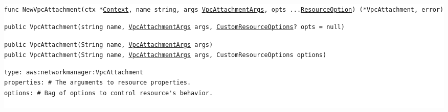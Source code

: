 <div>
<pulumi-choosable type="language" values="go">
<div class="highlight"><pre class="chroma"><code class="language-go" data-lang="go"><span class="k">func </span><span class="nx">NewVpcAttachment</span><span class="p">(</span><span class="nx">ctx</span><span class="p"> *</span><span class="nx"><a href="https://pkg.go.dev/github.com/pulumi/pulumi/sdk/v3/go/pulumi?tab=doc#Context">Context</a></span><span class="p">,</span> <span class="nx">name</span><span class="p"> </span><span class="nx">string</span><span class="p">,</span> <span class="nx">args</span><span class="p"> </span><span class="nx"><a href="#inputs">VpcAttachmentArgs</a></span><span class="p">,</span> <span class="nx">opts</span><span class="p"> ...</span><span class="nx"><a href="https://pkg.go.dev/github.com/pulumi/pulumi/sdk/v3/go/pulumi?tab=doc#ResourceOption">ResourceOption</a></span><span class="p">) (*<span class="nx">VpcAttachment</span>, error)</span></code></pre></div>
</pulumi-choosable>
</div>

<div>
<pulumi-choosable type="language" values="csharp">
<div class="highlight"><pre class="chroma"><code class="language-csharp" data-lang="csharp"><span class="k">public </span><span class="nx">VpcAttachment</span><span class="p">(</span><span class="nx">string</span><span class="p"> </span><span class="nx">name<span class="p">,</span> <span class="nx"><a href="#inputs">VpcAttachmentArgs</a></span><span class="p"> </span><span class="nx">args<span class="p">,</span> <span class="nx"><a href="/docs/reference/pkg/dotnet/Pulumi/Pulumi.CustomResourceOptions.html">CustomResourceOptions</a></span><span class="p">? </span><span class="nx">opts = null<span class="p">)</span></code></pre></div>
</pulumi-choosable>
</div>

<div>
<pulumi-choosable type="language" values="java">
<div class="highlight"><pre class="chroma">
<code class="language-java" data-lang="java"><span class="k">public </span><span class="nx">VpcAttachment</span><span class="p">(</span><span class="nx">String</span><span class="p"> </span><span class="nx">name<span class="p">,</span> <span class="nx"><a href="#inputs">VpcAttachmentArgs</a></span><span class="p"> </span><span class="nx">args<span class="p">)</span>
<span class="k">public </span><span class="nx">VpcAttachment</span><span class="p">(</span><span class="nx">String</span><span class="p"> </span><span class="nx">name<span class="p">,</span> <span class="nx"><a href="#inputs">VpcAttachmentArgs</a></span><span class="p"> </span><span class="nx">args<span class="p">,</span> <span class="nx">CustomResourceOptions</span><span class="p"> </span><span class="nx">options<span class="p">)</span>
</code></pre></div>
</pulumi-choosable>
</div>

<div>
<pulumi-choosable type="language" values="yaml">
<div class="highlight"><pre class="chroma"><code class="language-yaml" data-lang="yaml">type: <span class="nx">aws:networkmanager:VpcAttachment</span><span class="p"></span>
<span class="p">properties</span><span class="p">: </span><span class="c">#&nbsp;The arguments to resource properties.</span>
<span class="p"></span><span class="p">options</span><span class="p">: </span><span class="c">#&nbsp;Bag of options to control resource&#39;s behavior.</span>
<span class="p"></span>
</code></pre></div>
</pulumi-choosable>
</div>
